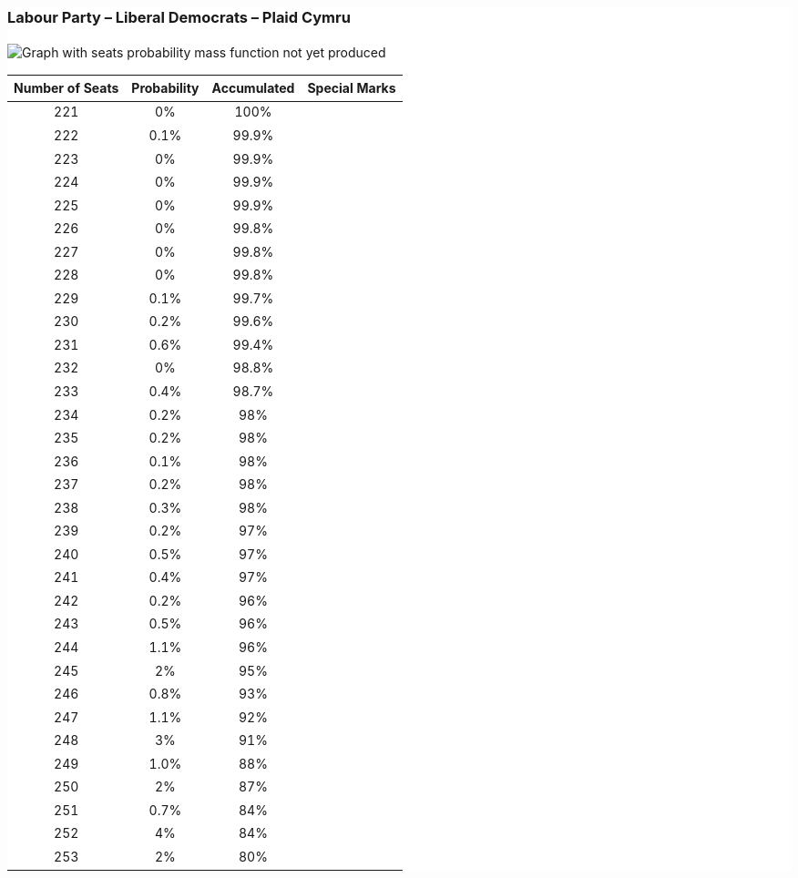 ### Labour Party – Liberal Democrats – Plaid Cymru

![Graph with seats probability mass function not yet produced](2018-10-15-YouGov-coalitions-seats-pmf-lab–libdem–pc.png "Seats Probability Mass Function")

| Number of Seats | Probability | Accumulated | Special Marks |
|:---------------:|:-----------:|:-----------:|:-------------:|
| 221 | 0% | 100% |  |
| 222 | 0.1% | 99.9% |  |
| 223 | 0% | 99.9% |  |
| 224 | 0% | 99.9% |  |
| 225 | 0% | 99.9% |  |
| 226 | 0% | 99.8% |  |
| 227 | 0% | 99.8% |  |
| 228 | 0% | 99.8% |  |
| 229 | 0.1% | 99.7% |  |
| 230 | 0.2% | 99.6% |  |
| 231 | 0.6% | 99.4% |  |
| 232 | 0% | 98.8% |  |
| 233 | 0.4% | 98.7% |  |
| 234 | 0.2% | 98% |  |
| 235 | 0.2% | 98% |  |
| 236 | 0.1% | 98% |  |
| 237 | 0.2% | 98% |  |
| 238 | 0.3% | 98% |  |
| 239 | 0.2% | 97% |  |
| 240 | 0.5% | 97% |  |
| 241 | 0.4% | 97% |  |
| 242 | 0.2% | 96% |  |
| 243 | 0.5% | 96% |  |
| 244 | 1.1% | 96% |  |
| 245 | 2% | 95% |  |
| 246 | 0.8% | 93% |  |
| 247 | 1.1% | 92% |  |
| 248 | 3% | 91% |  |
| 249 | 1.0% | 88% |  |
| 250 | 2% | 87% |  |
| 251 | 0.7% | 84% |  |
| 252 | 4% | 84% |  |
| 253 | 2% | 80% |  |